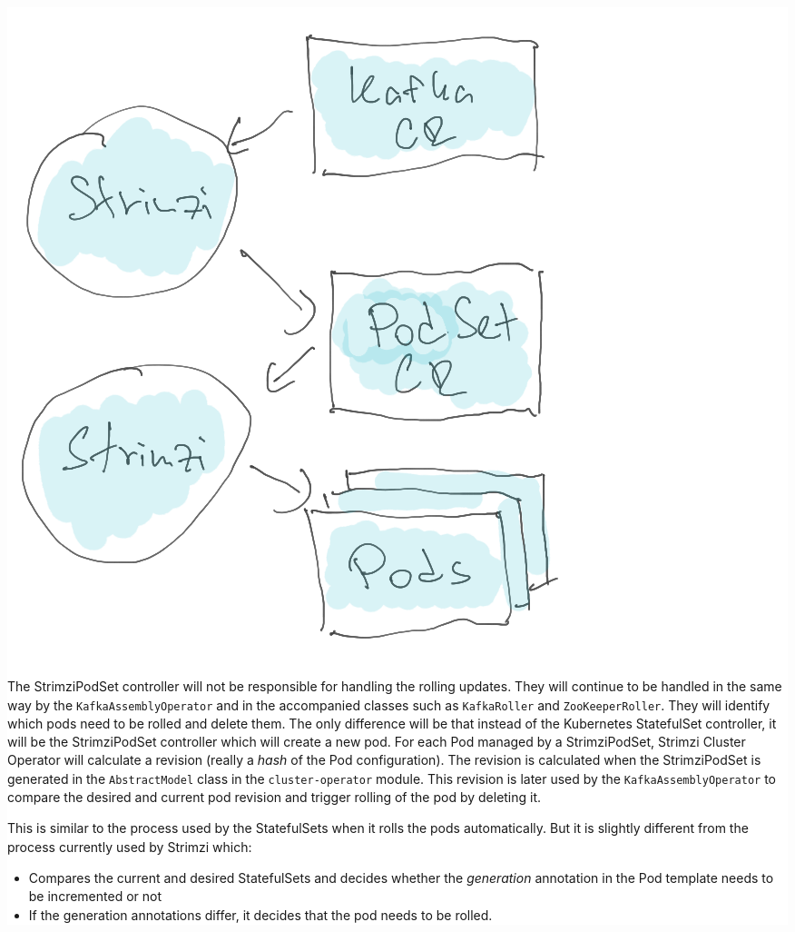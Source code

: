 ![StrimziPodSet hierarchy](images/031-strimzi-with-strimzipodset.png)

The StrimziPodSet controller will not be responsible for handling the rolling updates.
They will continue to be handled in the same way by the `KafkaAssemblyOperator` and in the accompanied classes such as `KafkaRoller` and `ZooKeeperRoller`.
They will identify which pods need to be rolled and delete them.
The only difference will be that instead of the Kubernetes StatefulSet controller, it will be the StrimziPodSet controller which will create a new pod.
For each Pod managed by a StrimziPodSet, Strimzi Cluster Operator will calculate a revision (really a _hash_ of the Pod configuration).
The revision is calculated when the StrimziPodSet is generated in the `AbstractModel` class in the `cluster-operator` module.
This revision is later used by the `KafkaAssemblyOperator` to compare the desired and current pod revision and trigger rolling of the pod by deleting it.

This is similar to the process used by the StatefulSets when it rolls the pods automatically.
But it is slightly different from the process currently used by Strimzi which:
* Compares the current and desired StatefulSets and decides whether the _generation_ annotation in the Pod template needs to be incremented or not
* If the generation annotations differ, it decides that the pod needs to be rolled.
